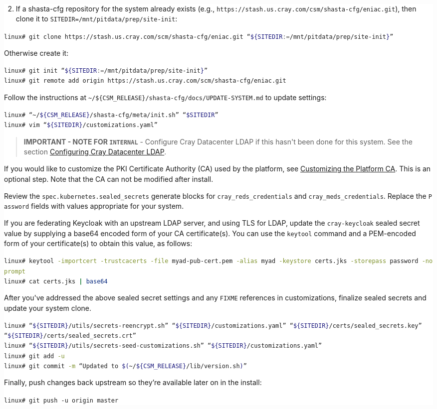 2. If a shasta-cfg repository for the system already exists (e.g., `https://stash.us.cray.com/csm/shasta-cfg/eniac.git`), then clone it to `SITEDIR=/mnt/pitdata/prep/site-init`:

  ```bash
  linux# git clone https://stash.us.cray.com/scm/shasta-cfg/eniac.git “${SITEDIR:=/mnt/pitdata/prep/site-init}”
  ```

  Otherwise create it:

  ```bash
  linux# git init “${SITEDIR:=/mnt/pitdata/prep/site-init}”
  linux# git remote add origin https://stash.us.cray.com/scm/shasta-cfg/eniac.git
  ```

  Follow the instructions at `~/${CSM_RELEASE}/shasta-cfg/docs/UPDATE-SYSTEM.md` to update settings:

  ```bash
  linux# “~/${CSM_RELEASE}/shasta-cfg/meta/init.sh” “$SITEDIR”
  linux# vim “${SITEDIR}/customizations.yaml”
  ```

  > **IMPORTANT - NOTE FOR `INTERNAL`** - Configure Cray Datacenter LDAP if this hasn't been done for this system. See the section [Configuring Cray Datacenter LDAP](054-NCN-LDAP.md).

  If you would like to customize the PKI Certificate Authority (CA) used by the platform, see [Customizing the Platform CA](055-CERTIFICATE-AUTHORITY.md). This is an optional step. Note that the CA can not be modified after install.

  Review the ```spec.kubernetes.sealed_secrets``` generate blocks for ```cray_reds_credentials``` and ```cray_meds_credentials```. Replace the ```Password``` fields with values appropriate for your system. 

  If you are federating Keycloak with an upstream LDAP server, and using TLS for LDAP, update the ```cray-keycloak``` sealed secret value by supplying a base64 encoded form of your CA certificate(s). You can use the ```keytool``` command and a PEM-encoded form of your certificate(s) to obtain this value, as follows: 

  ```bash
  linux# keytool -importcert -trustcacerts -file myad-pub-cert.pem -alias myad -keystore certs.jks -storepass password -noprompt
  linux# cat certs.jks | base64
  ```

  After you've addressed the above sealed secret settings and any ```FIXME``` references in customizations, finalize sealed secrets and update your system clone. 

  ```bash
  linux# “${SITEDIR}/utils/secrets-reencrypt.sh” “${SITEDIR}/customizations.yaml” “${SITEDIR}/certs/sealed_secrets.key” “${SITEDIR}/certs/sealed_secrets.crt”
  linux# “${SITEDIR}/utils/secrets-seed-customizations.sh” “${SITEDIR}/customizations.yaml”
  linux# git add -u
  linux# git commit -m “Updated to $(~/${CSM_RELEASE}/lib/version.sh)”
  ```

  Finally, push changes back upstream so they’re available later on in the install:

  ```
  linux# git push -u origin master
  ```
